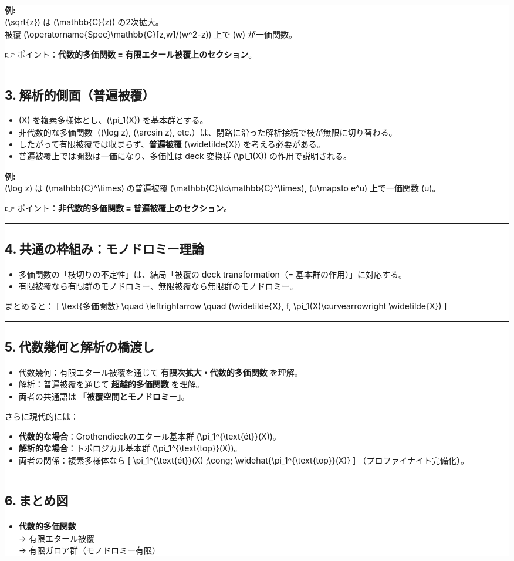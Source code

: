**例:**  
\(\sqrt{z}\) は \(\mathbb{C}(z)\) の2次拡大。  
被覆 \(\operatorname{Spec}\mathbb{C}[z,w]/(w^2-z)\) 上で \(w\) が一価関数。  

👉 ポイント：**代数的多価関数 = 有限エタール被覆上のセクション**。

---

## 3. 解析的側面（普遍被覆）
- \(X\) を複素多様体とし、\(\pi_1(X)\) を基本群とする。  
- 非代数的な多価関数（\(\log z\), \(\arcsin z\), etc.）は、閉路に沿った解析接続で枝が無限に切り替わる。  
- したがって有限被覆では収まらず、**普遍被覆** \(\widetilde{X}\) を考える必要がある。  
- 普遍被覆上では関数は一価になり、多価性は deck 変換群 \(\pi_1(X)\) の作用で説明される。  

**例:**  
\(\log z\) は \(\mathbb{C}^\times\) の普遍被覆 \(\mathbb{C}\to\mathbb{C}^\times\), \(u\mapsto e^u\) 上で一価関数 \(u\)。  

👉 ポイント：**非代数的多価関数 = 普遍被覆上のセクション**。

---

## 4. 共通の枠組み：モノドロミー理論
- 多価関数の「枝切りの不定性」は、結局「被覆の deck transformation（= 基本群の作用）」に対応する。  
- 有限被覆なら有限群のモノドロミー、無限被覆なら無限群のモノドロミー。  

まとめると：
\[
\text{多価関数} \quad \leftrightarrow \quad (\widetilde{X}, f, \pi_1(X)\curvearrowright \widetilde{X})
\]

---

## 5. 代数幾何と解析の橋渡し
- 代数幾何：有限エタール被覆を通じて **有限次拡大・代数的多価関数** を理解。  
- 解析：普遍被覆を通じて **超越的多価関数** を理解。  
- 両者の共通語は **「被覆空間とモノドロミー」**。  

さらに現代的には：
- **代数的な場合**：Grothendieckのエタール基本群 \(\pi_1^{\text{ét}}(X)\)。  
- **解析的な場合**：トポロジカル基本群 \(\pi_1^{\text{top}}(X)\)。  
- 両者の関係：複素多様体なら
  \[
  \pi_1^{\text{ét}}(X) \;\cong\; \widehat{\pi_1^{\text{top}}(X)}
  \]
  （プロファイナイト完備化）。  

---

## 6. まとめ図

- **代数的多価関数**  
  → 有限エタール被覆  
  → 有限ガロア群（モノドロミー有限）
